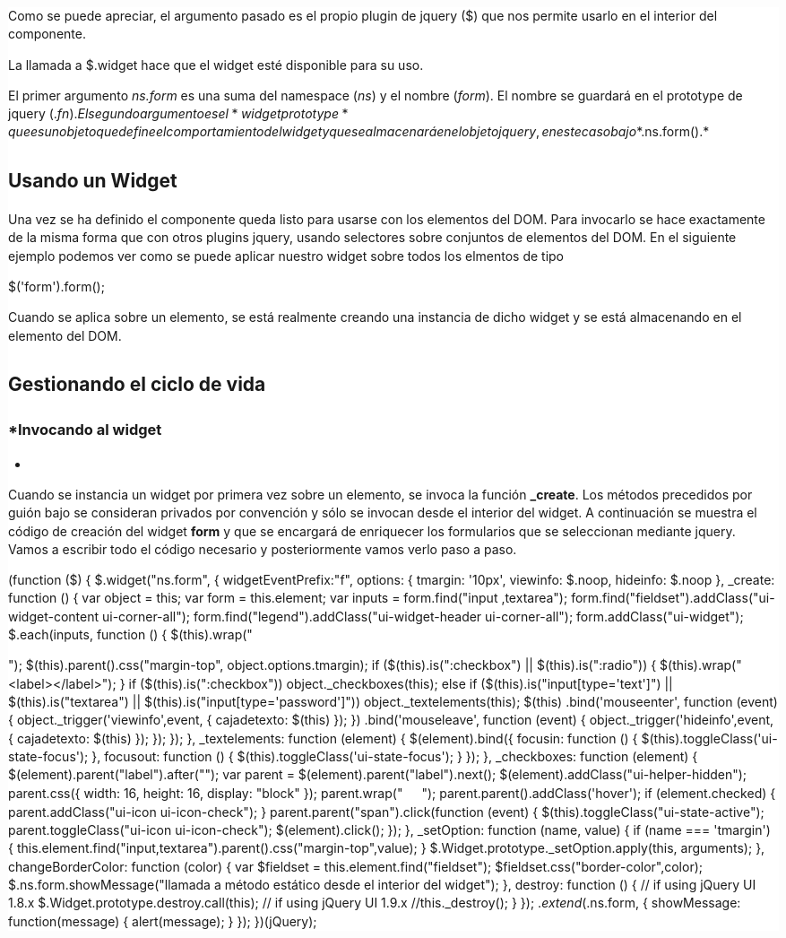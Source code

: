 Como se puede apreciar, el argumento pasado es el propio plugin de jquery ($) que nos permite usarlo en el interior del componente.

La llamada a $.widget hace que el widget esté disponible para su uso.

El primer argumento *ns.form* es una suma del namespace (*ns*) y el nombre (*form*). El nombre se guardará en el prototype de jquery ($.fn). El segundo argumento es el *widget prototype* que es un objeto que define el comportamiento del widget y que se almacenará en el objeto jquery, en este caso bajo *$.ns.form().*


## Usando un Widget

Una vez se ha definido el componente queda listo para usarse con los elementos del DOM. Para invocarlo se hace exactamente de la misma forma que con otros plugins jquery, usando selectores sobre conjuntos de elementos del DOM. En el siguiente ejemplo podemos ver como se puede aplicar nuestro widget sobre todos los elmentos de tipo <form>

$('form').form();

Cuando se aplica sobre un elemento, se está realmente creando una instancia de dicho widget y se está almacenando en el elemento del DOM.


## Gestionando el ciclo de vida

### *Invocando al widget  
*

Cuando se instancia un widget por primera vez sobre un elemento, se invoca la función **_create**. Los métodos precedidos por guión bajo se consideran privados por convención y sólo se invocan desde el interior del widget. A continuación se muestra el código de creación del widget **form** y que se encargará de enriquecer los formularios que se seleccionan mediante jquery. Vamos a escribir todo el código necesario y posteriormente vamos verlo paso a paso.

(function ($) { $.widget("ns.form", { widgetEventPrefix:"f", options: { tmargin: '10px', viewinfo: $.noop, hideinfo: $.noop }, _create: function () { var object = this; var form = this.element; var inputs = form.find("input ,textarea"); form.find("fieldset").addClass("ui-widget-content ui-corner-all"); form.find("legend").addClass("ui-widget-header ui-corner-all"); form.addClass("ui-widget"); $.each(inputs, function () { $(this).wrap("<div></div>"); $(this).parent().css("margin-top", object.options.tmargin); if ($(this).is(":checkbox") || $(this).is(":radio")) { $(this).wrap("<label></label>"); } if ($(this).is(":checkbox")) object._checkboxes(this); else if ($(this).is("input[type='text']") || $(this).is("textarea") || $(this).is("input[type='password']")) object._textelements(this); $(this) .bind('mouseenter', function (event) { object._trigger('viewinfo',event, { cajadetexto: $(this) }); }) .bind('mouseleave', function (event) { object._trigger('hideinfo',event, { cajadetexto: $(this) }); }); }); }, _textelements: function (element) { $(element).bind({ focusin: function () { $(this).toggleClass('ui-state-focus'); }, focusout: function () { $(this).toggleClass('ui-state-focus'); } }); }, _checkboxes: function (element) { $(element).parent("label").after("<span></span>"); var parent = $(element).parent("label").next(); $(element).addClass("ui-helper-hidden"); parent.css({ width: 16, height: 16, display: "block" }); parent.wrap("<span class="ui-state-default ui-corner-all" style="display:inline-block;width:16px;height:16px;margin-right:5px;"></span>"); parent.parent().addClass('hover'); if (element.checked) { parent.addClass("ui-icon ui-icon-check"); } parent.parent("span").click(function (event) { $(this).toggleClass("ui-state-active"); parent.toggleClass("ui-icon ui-icon-check"); $(element).click(); }); }, _setOption: function (name, value) { if (name === 'tmargin') { this.element.find("input,textarea").parent().css("margin-top",value); } $.Widget.prototype._setOption.apply(this, arguments); }, changeBorderColor: function (color) { var $fieldset = this.element.find("fieldset"); $fieldset.css("border-color",color); $.ns.form.showMessage("llamada a método estático desde el interior del widget"); }, destroy: function () { // if using jQuery UI 1.8.x $.Widget.prototype.destroy.call(this); // if using jQuery UI 1.9.x //this._destroy(); } }); $.extend($.ns.form, { showMessage: function(message) { alert(message); } }); })(jQuery);
